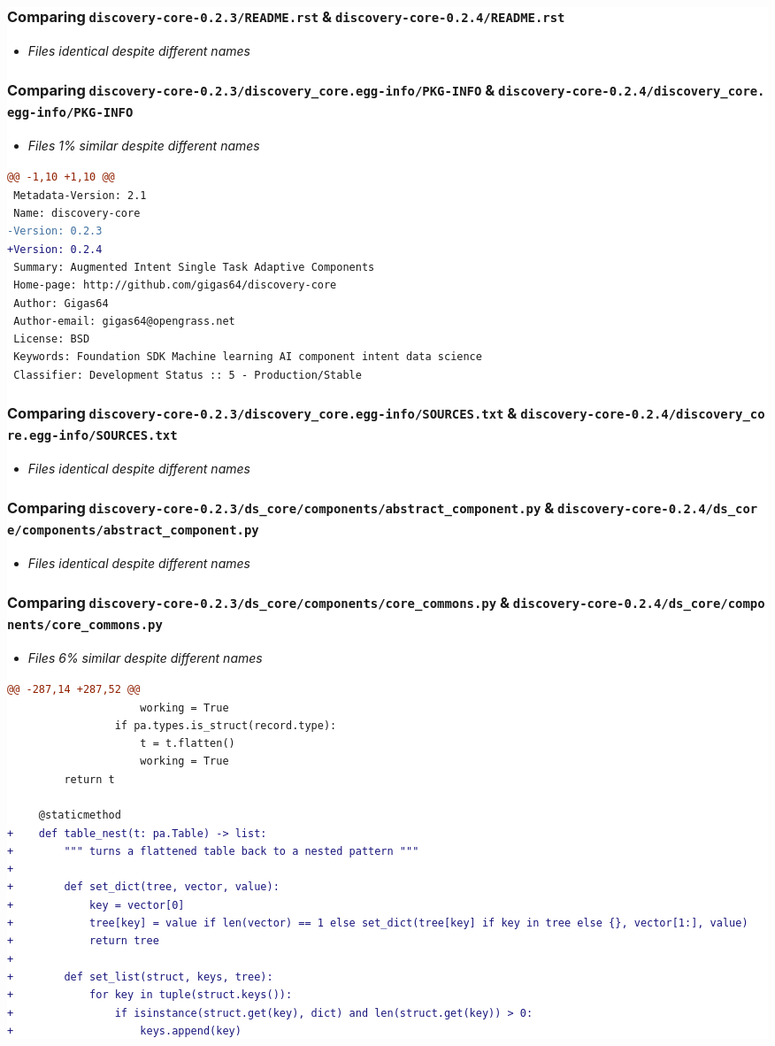 ### Comparing `discovery-core-0.2.3/README.rst` & `discovery-core-0.2.4/README.rst`

 * *Files identical despite different names*

### Comparing `discovery-core-0.2.3/discovery_core.egg-info/PKG-INFO` & `discovery-core-0.2.4/discovery_core.egg-info/PKG-INFO`

 * *Files 1% similar despite different names*

```diff
@@ -1,10 +1,10 @@
 Metadata-Version: 2.1
 Name: discovery-core
-Version: 0.2.3
+Version: 0.2.4
 Summary: Augmented Intent Single Task Adaptive Components
 Home-page: http://github.com/gigas64/discovery-core
 Author: Gigas64
 Author-email: gigas64@opengrass.net
 License: BSD
 Keywords: Foundation SDK Machine learning AI component intent data science
 Classifier: Development Status :: 5 - Production/Stable
```

### Comparing `discovery-core-0.2.3/discovery_core.egg-info/SOURCES.txt` & `discovery-core-0.2.4/discovery_core.egg-info/SOURCES.txt`

 * *Files identical despite different names*

### Comparing `discovery-core-0.2.3/ds_core/components/abstract_component.py` & `discovery-core-0.2.4/ds_core/components/abstract_component.py`

 * *Files identical despite different names*

### Comparing `discovery-core-0.2.3/ds_core/components/core_commons.py` & `discovery-core-0.2.4/ds_core/components/core_commons.py`

 * *Files 6% similar despite different names*

```diff
@@ -287,14 +287,52 @@
                     working = True
                 if pa.types.is_struct(record.type):
                     t = t.flatten()
                     working = True
         return t
 
     @staticmethod
+    def table_nest(t: pa.Table) -> list:
+        """ turns a flattened table back to a nested pattern """
+
+        def set_dict(tree, vector, value):
+            key = vector[0]
+            tree[key] = value if len(vector) == 1 else set_dict(tree[key] if key in tree else {}, vector[1:], value)
+            return tree
+
+        def set_list(struct, keys, tree):
+            for key in tuple(struct.keys()):
+                if isinstance(struct.get(key), dict) and len(struct.get(key)) > 0:
+                    keys.append(key)
```